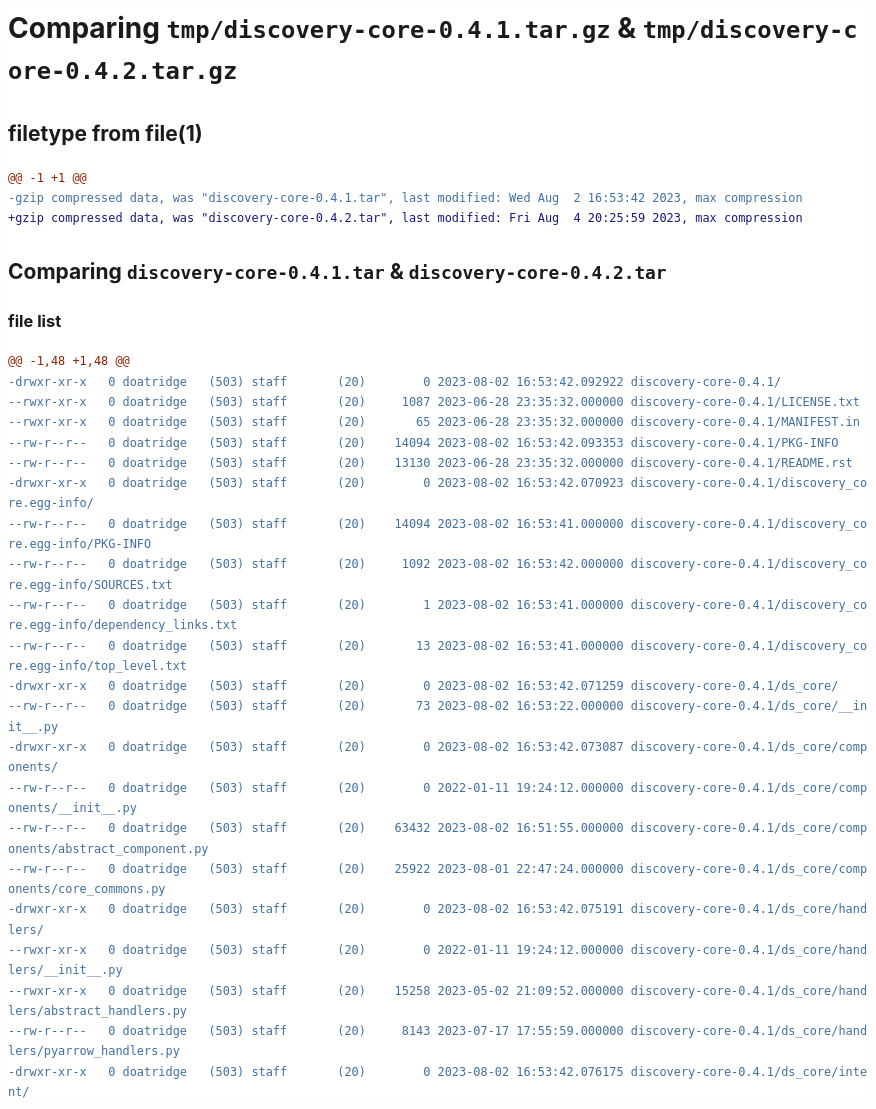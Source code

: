 # Comparing `tmp/discovery-core-0.4.1.tar.gz` & `tmp/discovery-core-0.4.2.tar.gz`

## filetype from file(1)

```diff
@@ -1 +1 @@
-gzip compressed data, was "discovery-core-0.4.1.tar", last modified: Wed Aug  2 16:53:42 2023, max compression
+gzip compressed data, was "discovery-core-0.4.2.tar", last modified: Fri Aug  4 20:25:59 2023, max compression
```

## Comparing `discovery-core-0.4.1.tar` & `discovery-core-0.4.2.tar`

### file list

```diff
@@ -1,48 +1,48 @@
-drwxr-xr-x   0 doatridge   (503) staff       (20)        0 2023-08-02 16:53:42.092922 discovery-core-0.4.1/
--rwxr-xr-x   0 doatridge   (503) staff       (20)     1087 2023-06-28 23:35:32.000000 discovery-core-0.4.1/LICENSE.txt
--rwxr-xr-x   0 doatridge   (503) staff       (20)       65 2023-06-28 23:35:32.000000 discovery-core-0.4.1/MANIFEST.in
--rw-r--r--   0 doatridge   (503) staff       (20)    14094 2023-08-02 16:53:42.093353 discovery-core-0.4.1/PKG-INFO
--rw-r--r--   0 doatridge   (503) staff       (20)    13130 2023-06-28 23:35:32.000000 discovery-core-0.4.1/README.rst
-drwxr-xr-x   0 doatridge   (503) staff       (20)        0 2023-08-02 16:53:42.070923 discovery-core-0.4.1/discovery_core.egg-info/
--rw-r--r--   0 doatridge   (503) staff       (20)    14094 2023-08-02 16:53:41.000000 discovery-core-0.4.1/discovery_core.egg-info/PKG-INFO
--rw-r--r--   0 doatridge   (503) staff       (20)     1092 2023-08-02 16:53:42.000000 discovery-core-0.4.1/discovery_core.egg-info/SOURCES.txt
--rw-r--r--   0 doatridge   (503) staff       (20)        1 2023-08-02 16:53:41.000000 discovery-core-0.4.1/discovery_core.egg-info/dependency_links.txt
--rw-r--r--   0 doatridge   (503) staff       (20)       13 2023-08-02 16:53:41.000000 discovery-core-0.4.1/discovery_core.egg-info/top_level.txt
-drwxr-xr-x   0 doatridge   (503) staff       (20)        0 2023-08-02 16:53:42.071259 discovery-core-0.4.1/ds_core/
--rw-r--r--   0 doatridge   (503) staff       (20)       73 2023-08-02 16:53:22.000000 discovery-core-0.4.1/ds_core/__init__.py
-drwxr-xr-x   0 doatridge   (503) staff       (20)        0 2023-08-02 16:53:42.073087 discovery-core-0.4.1/ds_core/components/
--rw-r--r--   0 doatridge   (503) staff       (20)        0 2022-01-11 19:24:12.000000 discovery-core-0.4.1/ds_core/components/__init__.py
--rw-r--r--   0 doatridge   (503) staff       (20)    63432 2023-08-02 16:51:55.000000 discovery-core-0.4.1/ds_core/components/abstract_component.py
--rw-r--r--   0 doatridge   (503) staff       (20)    25922 2023-08-01 22:47:24.000000 discovery-core-0.4.1/ds_core/components/core_commons.py
-drwxr-xr-x   0 doatridge   (503) staff       (20)        0 2023-08-02 16:53:42.075191 discovery-core-0.4.1/ds_core/handlers/
--rwxr-xr-x   0 doatridge   (503) staff       (20)        0 2022-01-11 19:24:12.000000 discovery-core-0.4.1/ds_core/handlers/__init__.py
--rwxr-xr-x   0 doatridge   (503) staff       (20)    15258 2023-05-02 21:09:52.000000 discovery-core-0.4.1/ds_core/handlers/abstract_handlers.py
--rw-r--r--   0 doatridge   (503) staff       (20)     8143 2023-07-17 17:55:59.000000 discovery-core-0.4.1/ds_core/handlers/pyarrow_handlers.py
-drwxr-xr-x   0 doatridge   (503) staff       (20)        0 2023-08-02 16:53:42.076175 discovery-core-0.4.1/ds_core/intent/
```